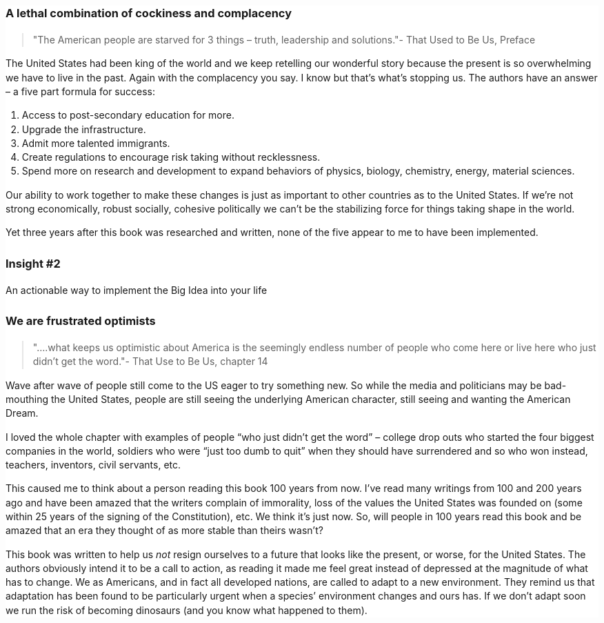 ### A lethal combination of cockiness and complacency

> "The American people are starved for 3 things – truth, leadership and solutions."- That Used to Be Us, Preface

The United States had been king of the world and we keep retelling our wonderful story because the present is so overwhelming we have to live in the past. Again with the complacency you say. I know but that’s what’s stopping us. The authors have an answer – a five part formula for success:

1.  Access to post-secondary education for more.
2.  Upgrade the infrastructure.
3.  Admit more talented immigrants.
4.  Create regulations to encourage risk taking without recklessness.
5.  Spend more on research and development to expand behaviors of physics, biology, chemistry, energy, material sciences.

Our ability to work together to make these changes is just as important to other countries as to the United States. If we’re not strong economically, robust socially, cohesive politically we can’t be the stabilizing force for things taking shape in the world.

Yet three years after this book was researched and written, none of the five appear to me to have been implemented.

### Insight #2

An actionable way to implement the Big Idea into your life

### We are frustrated optimists

> "….what keeps us optimistic about America is the seemingly endless number of people who come here or live here who just didn’t get the word."- That Use to Be Us, chapter 14

Wave after wave of people still come to the US eager to try something new. So while the media and politicians may be bad-mouthing the United States, people are still seeing the underlying American character, still seeing and wanting the American Dream.

I loved the whole chapter with examples of people “who just didn’t get the word” – college drop outs who started the four biggest companies in the world, soldiers who were “just too dumb to quit” when they should have surrendered and so who won instead, teachers, inventors, civil servants, etc.

This caused me to think about a person reading this book 100 years from now. I’ve read many writings from 100 and 200 years ago and have been amazed that the writers complain of immorality, loss of the values the United States was founded on (some within 25 years of the signing of the Constitution), etc. We think it’s just now. So, will people in 100 years read this book and be amazed that an era they thought of as more stable than theirs wasn’t?

This book was written to help us _not_ resign ourselves to a future that looks like the present, or worse, for the United States. The authors obviously intend it to be a call to action, as reading it made me feel great instead of depressed at the magnitude of what has to change. We as Americans, and in fact all developed nations, are called to adapt to a new environment. They remind us that adaptation has been found to be particularly urgent when a species’ environment changes and ours has. If we don’t adapt soon we run the risk of becoming dinosaurs (and you know what happened to them).
